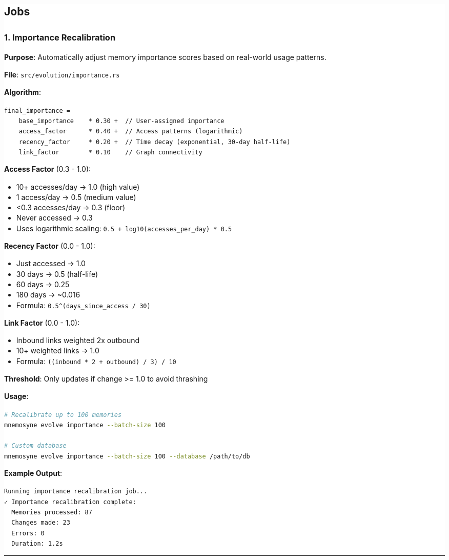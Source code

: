 ## Jobs

### 1. Importance Recalibration

**Purpose**: Automatically adjust memory importance scores based on real-world usage patterns.

**File**: `src/evolution/importance.rs`

**Algorithm**:
```
final_importance =
    base_importance    * 0.30 +  // User-assigned importance
    access_factor      * 0.40 +  // Access patterns (logarithmic)
    recency_factor     * 0.20 +  // Time decay (exponential, 30-day half-life)
    link_factor        * 0.10    // Graph connectivity
```

**Access Factor** (0.3 - 1.0):
- 10+ accesses/day → 1.0 (high value)
- 1 access/day → 0.5 (medium value)
- <0.3 accesses/day → 0.3 (floor)
- Never accessed → 0.3
- Uses logarithmic scaling: `0.5 + log10(accesses_per_day) * 0.5`

**Recency Factor** (0.0 - 1.0):
- Just accessed → 1.0
- 30 days → 0.5 (half-life)
- 60 days → 0.25
- 180 days → ~0.016
- Formula: `0.5^(days_since_access / 30)`

**Link Factor** (0.0 - 1.0):
- Inbound links weighted 2x outbound
- 10+ weighted links → 1.0
- Formula: `((inbound * 2 + outbound) / 3) / 10`

**Threshold**: Only updates if change >= 1.0 to avoid thrashing

**Usage**:
```bash
# Recalibrate up to 100 memories
mnemosyne evolve importance --batch-size 100

# Custom database
mnemosyne evolve importance --batch-size 100 --database /path/to/db
```

**Example Output**:
```
Running importance recalibration job...
✓ Importance recalibration complete:
  Memories processed: 87
  Changes made: 23
  Errors: 0
  Duration: 1.2s
```

---